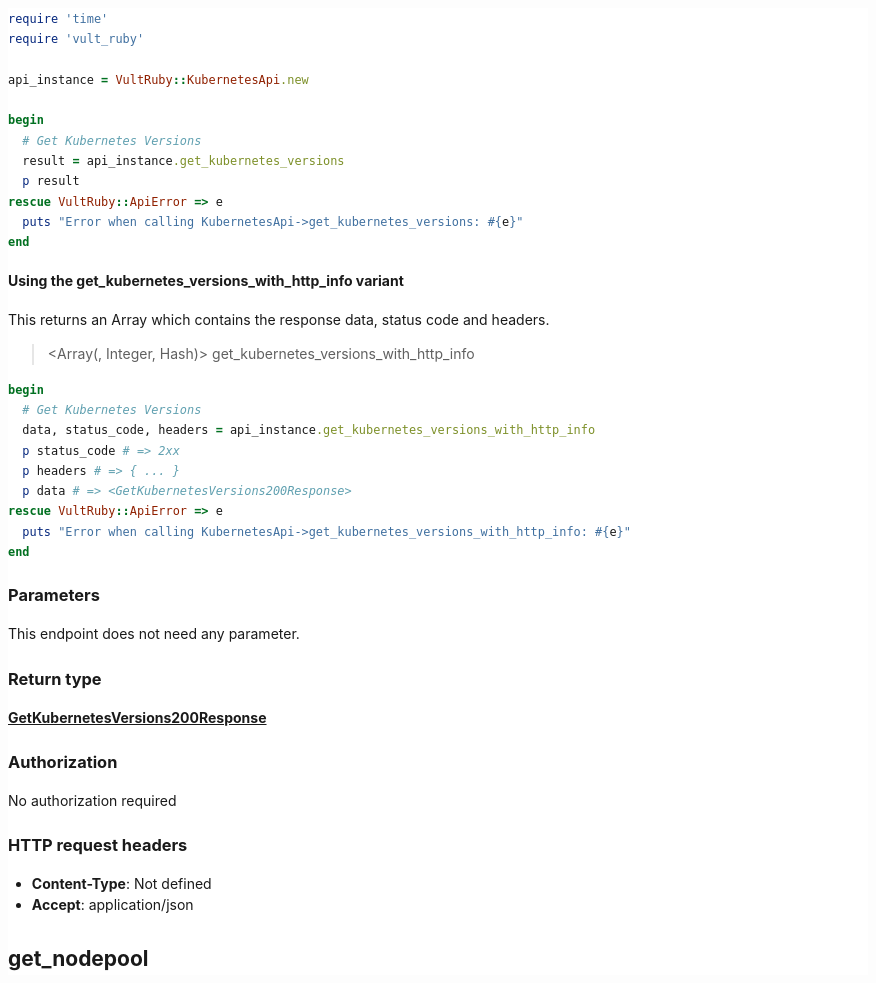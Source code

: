 ```ruby
require 'time'
require 'vult_ruby'

api_instance = VultRuby::KubernetesApi.new

begin
  # Get Kubernetes Versions
  result = api_instance.get_kubernetes_versions
  p result
rescue VultRuby::ApiError => e
  puts "Error when calling KubernetesApi->get_kubernetes_versions: #{e}"
end
```

#### Using the get_kubernetes_versions_with_http_info variant

This returns an Array which contains the response data, status code and headers.

> <Array(<GetKubernetesVersions200Response>, Integer, Hash)> get_kubernetes_versions_with_http_info

```ruby
begin
  # Get Kubernetes Versions
  data, status_code, headers = api_instance.get_kubernetes_versions_with_http_info
  p status_code # => 2xx
  p headers # => { ... }
  p data # => <GetKubernetesVersions200Response>
rescue VultRuby::ApiError => e
  puts "Error when calling KubernetesApi->get_kubernetes_versions_with_http_info: #{e}"
end
```

### Parameters

This endpoint does not need any parameter.

### Return type

[**GetKubernetesVersions200Response**](GetKubernetesVersions200Response.md)

### Authorization

No authorization required

### HTTP request headers

- **Content-Type**: Not defined
- **Accept**: application/json


## get_nodepool
